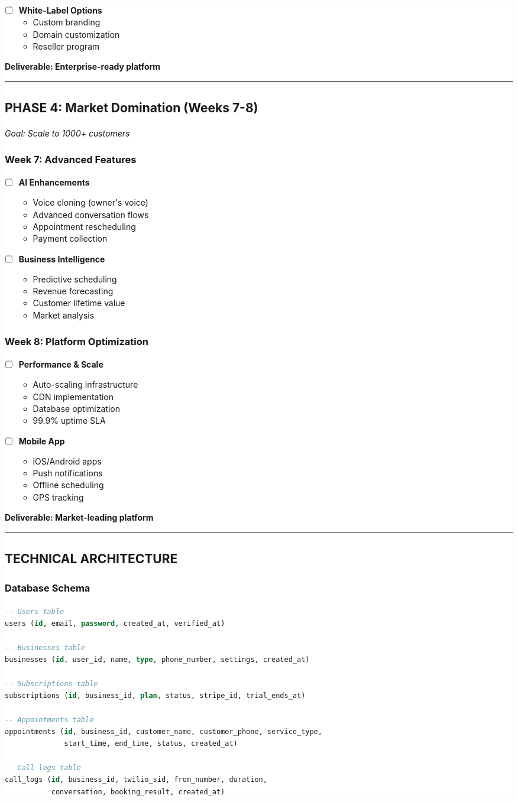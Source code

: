 - [ ] **White-Label Options**
  - Custom branding
  - Domain customization
  - Reseller program

**Deliverable: Enterprise-ready platform**

---

## **PHASE 4: Market Domination (Weeks 7-8)**
*Goal: Scale to 1000+ customers*

### Week 7: Advanced Features
- [ ] **AI Enhancements**
  - Voice cloning (owner's voice)
  - Advanced conversation flows
  - Appointment rescheduling
  - Payment collection

- [ ] **Business Intelligence**
  - Predictive scheduling
  - Revenue forecasting
  - Customer lifetime value
  - Market analysis

### Week 8: Platform Optimization
- [ ] **Performance & Scale**
  - Auto-scaling infrastructure
  - CDN implementation
  - Database optimization
  - 99.9% uptime SLA

- [ ] **Mobile App**
  - iOS/Android apps
  - Push notifications
  - Offline scheduling
  - GPS tracking

**Deliverable: Market-leading platform**

---

## **TECHNICAL ARCHITECTURE**

### **Database Schema**
```sql
-- Users table
users (id, email, password, created_at, verified_at)

-- Businesses table  
businesses (id, user_id, name, type, phone_number, settings, created_at)

-- Subscriptions table
subscriptions (id, business_id, plan, status, stripe_id, trial_ends_at)

-- Appointments table
appointments (id, business_id, customer_name, customer_phone, service_type, 
              start_time, end_time, status, created_at)

-- Call logs table
call_logs (id, business_id, twilio_sid, from_number, duration, 
           conversation, booking_result, created_at)
```
